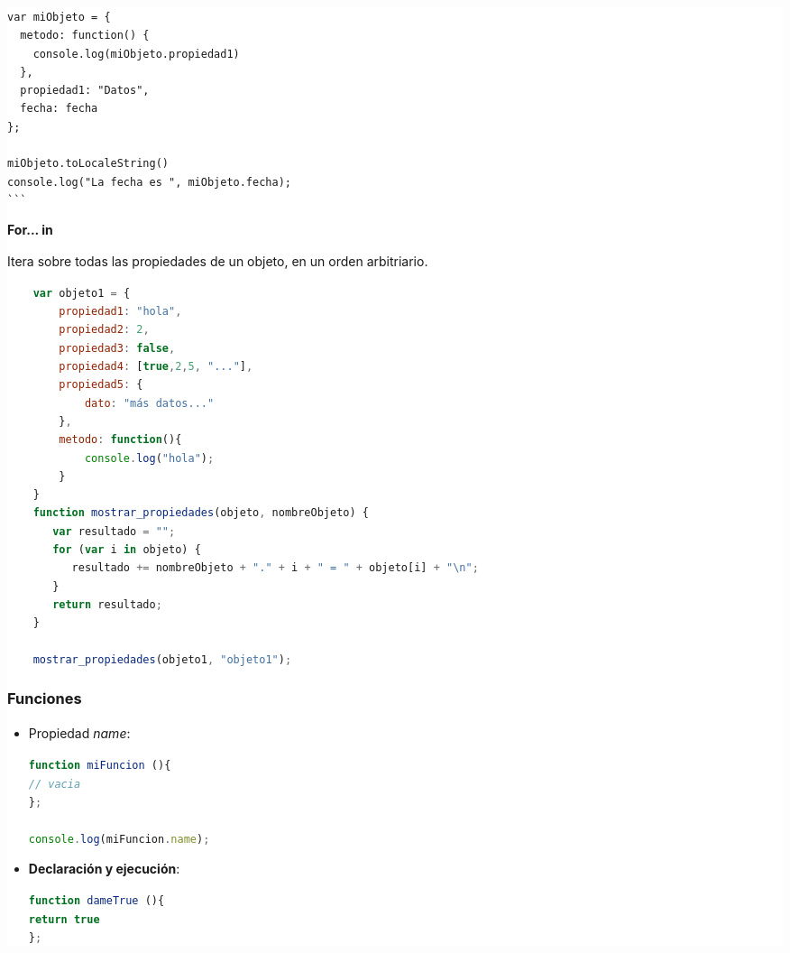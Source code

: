 	var miObjeto = {
	  metodo: function() {
	  	console.log(miObjeto.propiedad1)
	  },
	  propiedad1: "Datos",
	  fecha: fecha
	};
	
	miObjeto.toLocaleString()
	console.log("La fecha es ", miObjeto.fecha);
    ```

**For... in**

Itera sobre todas las propiedades de un objeto, en un orden arbitriario.
```javascript
	var objeto1 = {
		propiedad1: "hola",
		propiedad2: 2,
		propiedad3: false,
		propiedad4: [true,2,5, "..."],
		propiedad5: {
			dato: "más datos..."
		},
		metodo: function(){
			console.log("hola");
		}
	}
	function mostrar_propiedades(objeto, nombreObjeto) {
	   var resultado = "";
	   for (var i in objeto) {
	      resultado += nombreObjeto + "." + i + " = " + objeto[i] + "\n";
	   }
	   return resultado;
	}
	
	mostrar_propiedades(objeto1, "objeto1");
```

### Funciones


- Propiedad *name*:
    ```javascript
  function miFuncion (){
    // vacia
  };

  console.log(miFuncion.name);
    ```


- **Declaración y ejecución**:
    ```javascript
  function dameTrue (){
    return true
  };
